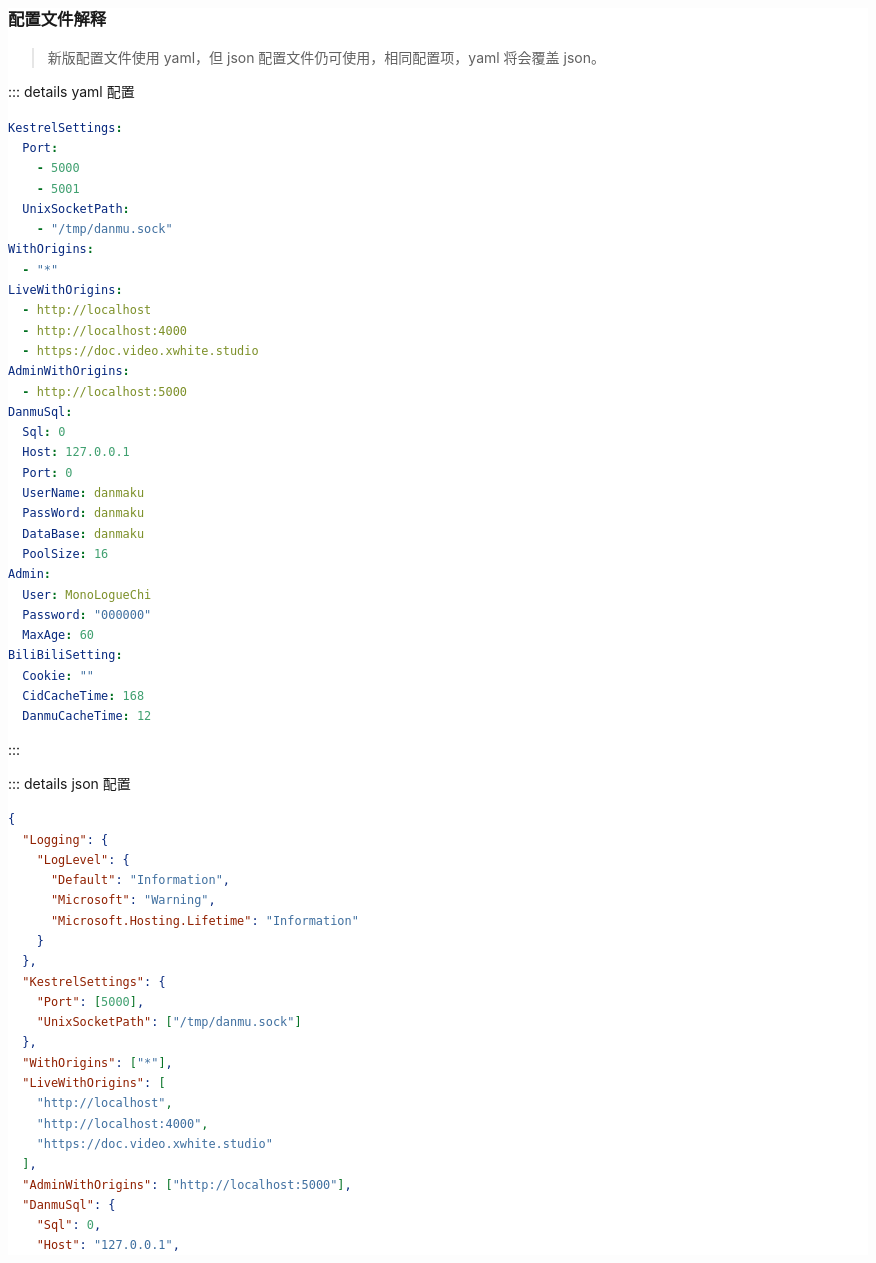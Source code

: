 ### 配置文件解释

> 新版配置文件使用 yaml，但 json 配置文件仍可使用，相同配置项，yaml 将会覆盖 json。

::: details yaml 配置

```yaml appsetting.yml
KestrelSettings:
  Port:
    - 5000
    - 5001
  UnixSocketPath:
    - "/tmp/danmu.sock"
WithOrigins:
  - "*"
LiveWithOrigins:
  - http://localhost
  - http://localhost:4000
  - https://doc.video.xwhite.studio
AdminWithOrigins:
  - http://localhost:5000
DanmuSql:
  Sql: 0
  Host: 127.0.0.1
  Port: 0
  UserName: danmaku
  PassWord: danmaku
  DataBase: danmaku
  PoolSize: 16
Admin:
  User: MonoLogueChi
  Password: "000000"
  MaxAge: 60
BiliBiliSetting:
  Cookie: ""
  CidCacheTime: 168
  DanmuCacheTime: 12
```

:::

::: details json 配置

```json appsetting.json
{
  "Logging": {
    "LogLevel": {
      "Default": "Information",
      "Microsoft": "Warning",
      "Microsoft.Hosting.Lifetime": "Information"
    }
  },
  "KestrelSettings": {
    "Port": [5000],
    "UnixSocketPath": ["/tmp/danmu.sock"]
  },
  "WithOrigins": ["*"],
  "LiveWithOrigins": [
    "http://localhost",
    "http://localhost:4000",
    "https://doc.video.xwhite.studio"
  ],
  "AdminWithOrigins": ["http://localhost:5000"],
  "DanmuSql": {
    "Sql": 0,
    "Host": "127.0.0.1",
```